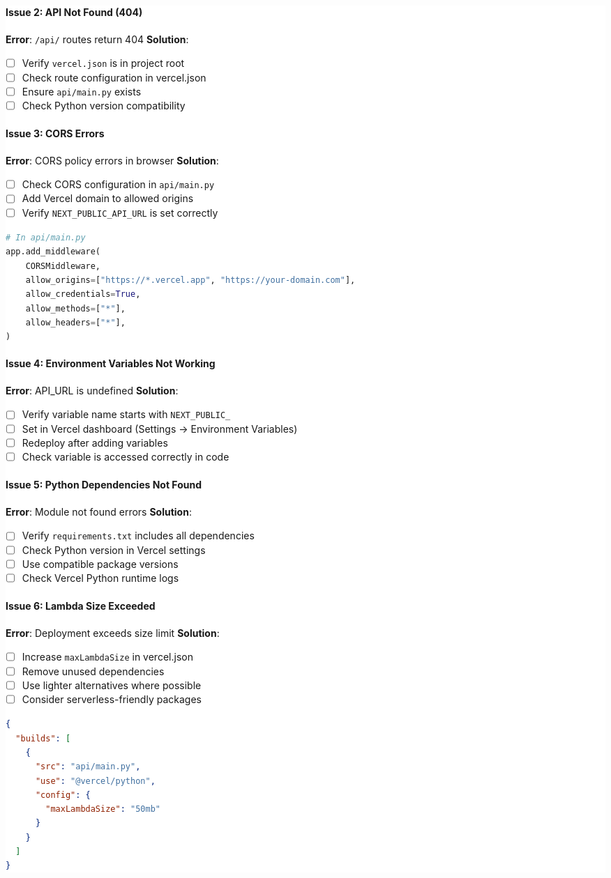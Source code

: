 #### Issue 2: API Not Found (404)
**Error**: `/api/` routes return 404
**Solution**:
- [ ] Verify `vercel.json` is in project root
- [ ] Check route configuration in vercel.json
- [ ] Ensure `api/main.py` exists
- [ ] Check Python version compatibility

#### Issue 3: CORS Errors
**Error**: CORS policy errors in browser
**Solution**:
- [ ] Check CORS configuration in `api/main.py`
- [ ] Add Vercel domain to allowed origins
- [ ] Verify `NEXT_PUBLIC_API_URL` is set correctly

```python
# In api/main.py
app.add_middleware(
    CORSMiddleware,
    allow_origins=["https://*.vercel.app", "https://your-domain.com"],
    allow_credentials=True,
    allow_methods=["*"],
    allow_headers=["*"],
)
```

#### Issue 4: Environment Variables Not Working
**Error**: API_URL is undefined
**Solution**:
- [ ] Verify variable name starts with `NEXT_PUBLIC_`
- [ ] Set in Vercel dashboard (Settings → Environment Variables)
- [ ] Redeploy after adding variables
- [ ] Check variable is accessed correctly in code

#### Issue 5: Python Dependencies Not Found
**Error**: Module not found errors
**Solution**:
- [ ] Verify `requirements.txt` includes all dependencies
- [ ] Check Python version in Vercel settings
- [ ] Use compatible package versions
- [ ] Check Vercel Python runtime logs

#### Issue 6: Lambda Size Exceeded
**Error**: Deployment exceeds size limit
**Solution**:
- [ ] Increase `maxLambdaSize` in vercel.json
- [ ] Remove unused dependencies
- [ ] Use lighter alternatives where possible
- [ ] Consider serverless-friendly packages

```json
{
  "builds": [
    {
      "src": "api/main.py",
      "use": "@vercel/python",
      "config": {
        "maxLambdaSize": "50mb"
      }
    }
  ]
}
```
